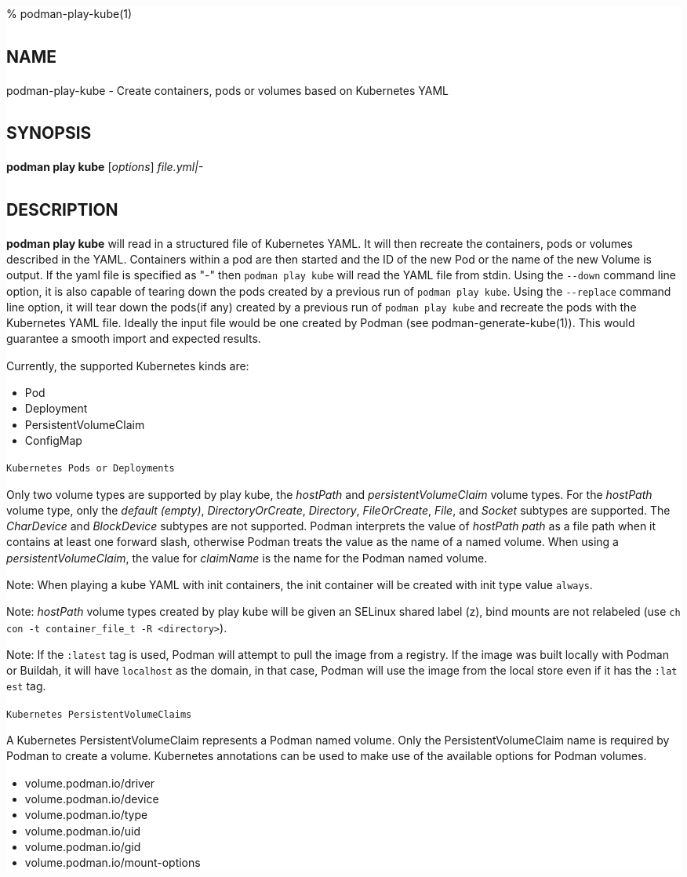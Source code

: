 % podman-play-kube(1)

## NAME
podman-play-kube - Create containers, pods or volumes based on Kubernetes YAML

## SYNOPSIS
**podman play kube** [*options*] *file.yml|-*

## DESCRIPTION
**podman play kube** will read in a structured file of Kubernetes YAML.  It will then recreate the containers, pods or volumes described in the YAML.  Containers within a pod are then started and the ID of the new Pod or the name of the new Volume is output. If the yaml file is specified as "-" then `podman play kube` will read the YAML file from stdin.
Using the `--down` command line option, it is also capable of tearing down the pods created by a previous run of `podman play kube`.
Using the `--replace` command line option, it will tear down the pods(if any) created by a previous run of `podman play kube` and recreate the pods with the Kubernetes YAML file.
Ideally the input file would be one created by Podman (see podman-generate-kube(1)).  This would guarantee a smooth import and expected results.

Currently, the supported Kubernetes kinds are:
- Pod
- Deployment
- PersistentVolumeClaim
- ConfigMap

`Kubernetes Pods or Deployments`

Only two volume types are supported by play kube, the *hostPath* and *persistentVolumeClaim* volume types. For the *hostPath* volume type, only the  *default (empty)*, *DirectoryOrCreate*, *Directory*, *FileOrCreate*, *File*, and *Socket* subtypes are supported. The *CharDevice* and *BlockDevice* subtypes are not supported. Podman interprets the value of *hostPath* *path* as a file path when it contains at least one forward slash, otherwise Podman treats the value as the name of a named volume. When using a *persistentVolumeClaim*, the value for *claimName* is the name for the Podman named volume.

Note: When playing a kube YAML with init containers, the init container will be created with init type value `always`.

Note: *hostPath* volume types created by play kube will be given an SELinux shared label (z), bind mounts are not relabeled (use `chcon -t container_file_t -R <directory>`).

Note: If the `:latest` tag is used, Podman will attempt to pull the image from a registry. If the image was built locally with Podman or Buildah, it will have `localhost` as the domain, in that case, Podman will use the image from the local store even if it has the `:latest` tag.

`Kubernetes PersistentVolumeClaims`

A Kubernetes PersistentVolumeClaim represents a Podman named volume. Only the PersistentVolumeClaim name is required by Podman to create a volume. Kubernetes annotations can be used to make use of the available options for Podman volumes.

- volume.podman.io/driver
- volume.podman.io/device
- volume.podman.io/type
- volume.podman.io/uid
- volume.podman.io/gid
- volume.podman.io/mount-options
